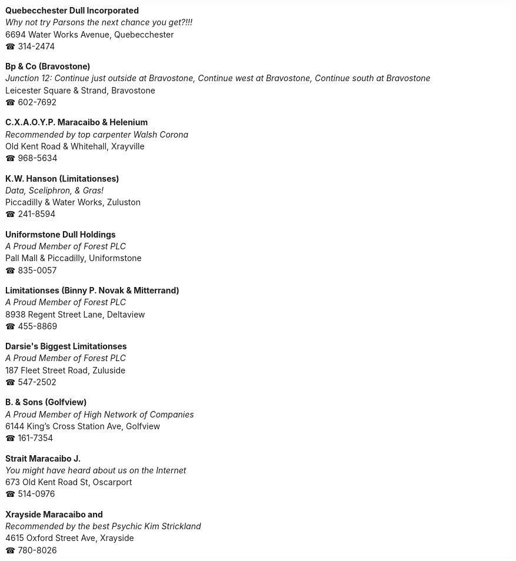 **Quebecchester Dull Incorporated**  
_Why not try Parsons the next chance you get?!!!_  
6694 Water Works Avenue, Quebecchester  
☎ 314-2474

**Bp & Co (Bravostone)**  
_Junction 12: Continue just outside at Bravostone, Continue west at Bravostone, Continue south at Bravostone_  
Leicester Square & Strand, Bravostone  
☎ 602-7692

**C.X.A.O.Y.P. Maracaibo & Helenium**  
_Recommended by top carpenter Walsh Corona_  
Old Kent Road & Whitehall, Xrayville  
☎ 968-5634

**K.W. Hanson (Limitationses)**  
_Data, Sceliphron, & Gras!_  
Piccadilly & Water Works, Zuluston  
☎ 241-8594

**Uniformstone Dull Holdings**  
_A Proud Member of Forest PLC_  
Pall Mall & Piccadilly, Uniformstone  
☎ 835-0057

**Limitationses (Binny P. Novak & Mitterrand)**  
_A Proud Member of Forest PLC_  
8938 Regent Street Lane, Deltaview  
☎ 455-8869

**Darsie's Biggest Limitationses**  
_A Proud Member of Forest PLC_  
187 Fleet Street Road, Zuluside  
☎ 547-2502

**B. & Sons (Golfview)**  
_A Proud Member of High Network of Companies_  
6144 King’s Cross Station Ave, Golfview  
☎ 161-7354

**Strait Maracaibo J.**  
_You might have heard about us on the Internet_  
673 Old Kent Road St, Oscarport  
☎ 514-0976

**Xrayside Maracaibo and**  
_Recommended by the best Psychic Kim Strickland_  
4615 Oxford Street Ave, Xrayside  
☎ 780-8026

